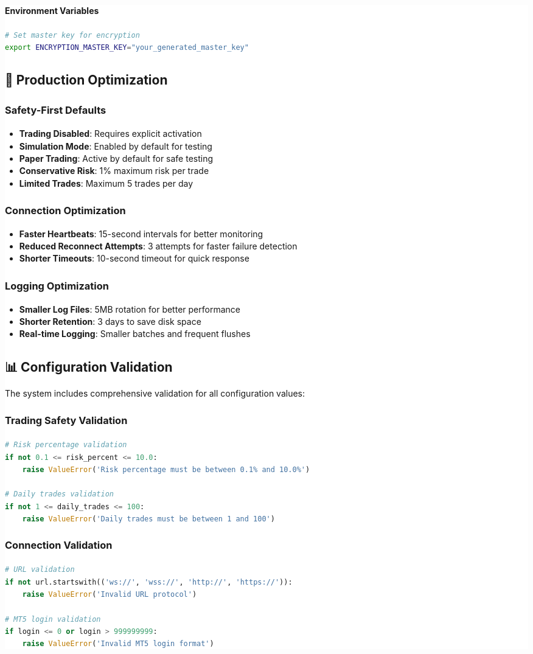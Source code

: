 #### Environment Variables
```bash
# Set master key for encryption
export ENCRYPTION_MASTER_KEY="your_generated_master_key"
```

## 🚀 Production Optimization

### Safety-First Defaults
- **Trading Disabled**: Requires explicit activation
- **Simulation Mode**: Enabled by default for testing
- **Paper Trading**: Active by default for safe testing
- **Conservative Risk**: 1% maximum risk per trade
- **Limited Trades**: Maximum 5 trades per day

### Connection Optimization
- **Faster Heartbeats**: 15-second intervals for better monitoring
- **Reduced Reconnect Attempts**: 3 attempts for faster failure detection
- **Shorter Timeouts**: 10-second timeout for quick response

### Logging Optimization
- **Smaller Log Files**: 5MB rotation for better performance
- **Shorter Retention**: 3 days to save disk space
- **Real-time Logging**: Smaller batches and frequent flushes

## 📊 Configuration Validation

The system includes comprehensive validation for all configuration values:

### Trading Safety Validation
```python
# Risk percentage validation
if not 0.1 <= risk_percent <= 10.0:
    raise ValueError('Risk percentage must be between 0.1% and 10.0%')

# Daily trades validation
if not 1 <= daily_trades <= 100:
    raise ValueError('Daily trades must be between 1 and 100')
```

### Connection Validation
```python
# URL validation
if not url.startswith(('ws://', 'wss://', 'http://', 'https://')):
    raise ValueError('Invalid URL protocol')

# MT5 login validation
if login <= 0 or login > 999999999:
    raise ValueError('Invalid MT5 login format')
```
